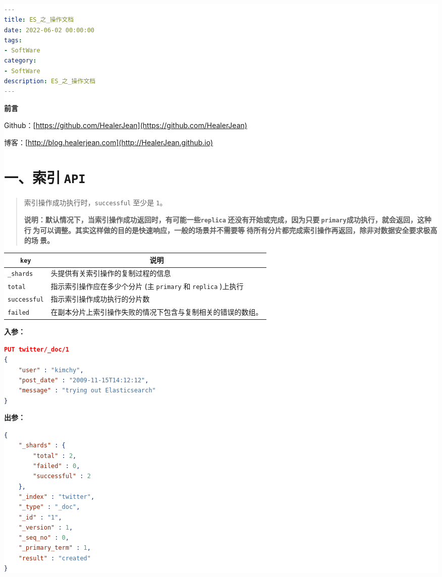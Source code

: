 ```yaml
---
title: ES_之_操作文档
date: 2022-06-02 00:00:00
tags: 
- SoftWare
category: 
- SoftWare
description: ES_之_操作文档
---
```


**前言**     

 Github：[https://github.com/HealerJean](https://github.com/HealerJean)         

 博客：[http://blog.healerjean.com](http://HealerJean.github.io)          



# 一、索引 `API`

> 索引操作成功执行时，`successful` 至少是 `1`。    
>
> **说明：默认情况下，当索引操作成功返回时，有可能一些`replica` 还没有开始或完成，因为只要 `primary`成功执行，就会返回，这种行 为可以调整。其实这样做的目的是快速响应，一般的场景并不需要等 待所有分片都完成索引操作再返回，除非对数据安全要求极高的场 景。**

| `key`        | 说明                                                         |
| ------------ | ------------------------------------------------------------ |
| `_shards `   | 头提供有关索引操作的复制过程的信息                           |
| `total`      | 指示索引操作应在多少个分片 (主 `primary` 和  `replica` )上执行 |
| `successful` | 指示索引操作成功执行的分片数                                 |
| `failed`     | 在副本分片上索引操作失败的情况下包含与复制相关的错误的数组。 |

**入参：**

```json
PUT twitter/_doc/1
{
    "user" : "kimchy",
    "post_date" : "2009-11-15T14:12:12",
    "message" : "trying out Elasticsearch"
}
```

**出参：**

```json
{
    "_shards" : {
        "total" : 2,
        "failed" : 0,
        "successful" : 2
    },
    "_index" : "twitter",
    "_type" : "_doc",
    "_id" : "1",
    "_version" : 1,
    "_seq_no" : 0,
    "_primary_term" : 1,
    "result" : "created"
}
```
